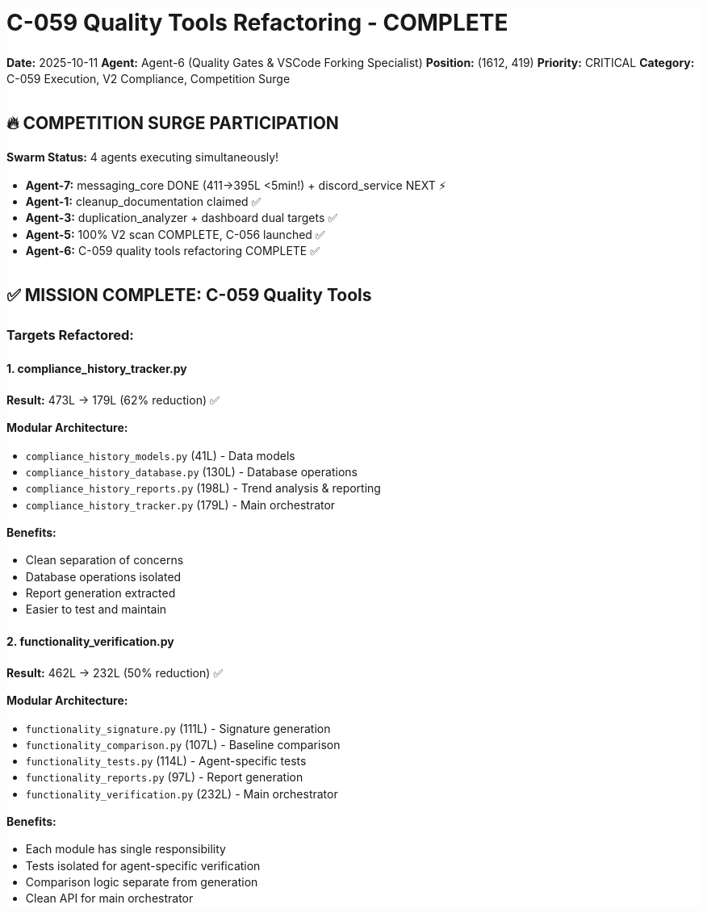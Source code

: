 # C-059 Quality Tools Refactoring - COMPLETE

**Date:** 2025-10-11
**Agent:** Agent-6 (Quality Gates & VSCode Forking Specialist)
**Position:** (1612, 419)
**Priority:** CRITICAL
**Category:** C-059 Execution, V2 Compliance, Competition Surge

## 🔥 **COMPETITION SURGE PARTICIPATION**

**Swarm Status:** 4 agents executing simultaneously!
- **Agent-7:** messaging_core DONE (411→395L <5min!) + discord_service NEXT ⚡
- **Agent-1:** cleanup_documentation claimed ✅
- **Agent-3:** duplication_analyzer + dashboard dual targets ✅
- **Agent-5:** 100% V2 scan COMPLETE, C-056 launched ✅
- **Agent-6:** C-059 quality tools refactoring COMPLETE ✅

## ✅ **MISSION COMPLETE: C-059 Quality Tools**

### **Targets Refactored:**

#### 1. compliance_history_tracker.py
**Result:** 473L → 179L (62% reduction) ✅

**Modular Architecture:**
- `compliance_history_models.py` (41L) - Data models  
- `compliance_history_database.py` (130L) - Database operations
- `compliance_history_reports.py` (198L) - Trend analysis & reporting
- `compliance_history_tracker.py` (179L) - Main orchestrator

**Benefits:**
- Clean separation of concerns
- Database operations isolated
- Report generation extracted
- Easier to test and maintain

#### 2. functionality_verification.py
**Result:** 462L → 232L (50% reduction) ✅

**Modular Architecture:**
- `functionality_signature.py` (111L) - Signature generation
- `functionality_comparison.py` (107L) - Baseline comparison
- `functionality_tests.py` (114L) - Agent-specific tests
- `functionality_reports.py` (97L) - Report generation
- `functionality_verification.py` (232L) - Main orchestrator

**Benefits:**
- Each module has single responsibility
- Tests isolated for agent-specific verification
- Comparison logic separate from generation
- Clean API for main orchestrator
